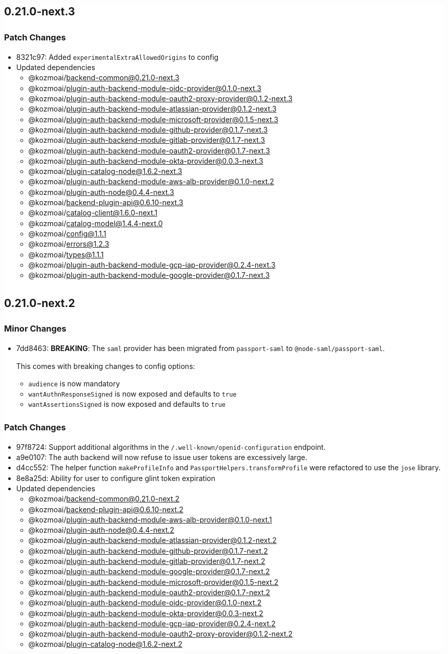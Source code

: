 ## 0.21.0-next.3

### Patch Changes

- 8321c97: Added `experimentalExtraAllowedOrigins` to config
- Updated dependencies
  - @kozmoai/backend-common@0.21.0-next.3
  - @kozmoai/plugin-auth-backend-module-oidc-provider@0.1.0-next.3
  - @kozmoai/plugin-auth-backend-module-oauth2-proxy-provider@0.1.2-next.3
  - @kozmoai/plugin-auth-backend-module-atlassian-provider@0.1.2-next.3
  - @kozmoai/plugin-auth-backend-module-microsoft-provider@0.1.5-next.3
  - @kozmoai/plugin-auth-backend-module-github-provider@0.1.7-next.3
  - @kozmoai/plugin-auth-backend-module-gitlab-provider@0.1.7-next.3
  - @kozmoai/plugin-auth-backend-module-oauth2-provider@0.1.7-next.3
  - @kozmoai/plugin-auth-backend-module-okta-provider@0.0.3-next.3
  - @kozmoai/plugin-catalog-node@1.6.2-next.3
  - @kozmoai/plugin-auth-backend-module-aws-alb-provider@0.1.0-next.2
  - @kozmoai/plugin-auth-node@0.4.4-next.3
  - @kozmoai/backend-plugin-api@0.6.10-next.3
  - @kozmoai/catalog-client@1.6.0-next.1
  - @kozmoai/catalog-model@1.4.4-next.0
  - @kozmoai/config@1.1.1
  - @kozmoai/errors@1.2.3
  - @kozmoai/types@1.1.1
  - @kozmoai/plugin-auth-backend-module-gcp-iap-provider@0.2.4-next.3
  - @kozmoai/plugin-auth-backend-module-google-provider@0.1.7-next.3

## 0.21.0-next.2

### Minor Changes

- 7dd8463: **BREAKING**: The `saml` provider has been migrated from `passport-saml` to `@node-saml/passport-saml`.

  This comes with breaking changes to config options:

  - `audience` is now mandatory
  - `wantAuthnResponseSigned` is now exposed and defaults to `true`
  - `wantAssertionsSigned` is now exposed and defaults to `true`

### Patch Changes

- 97f8724: Support additional algorithms in the `/.well-known/openid-configuration` endpoint.
- a9e0107: The auth backend will now refuse to issue user tokens are excessively large.
- d4cc552: The helper function `makeProfileInfo` and `PassportHelpers.transformProfile`
  were refactored to use the `jose` library.
- 8e8a25d: Ability for user to configure glint token expiration
- Updated dependencies
  - @kozmoai/backend-common@0.21.0-next.2
  - @kozmoai/backend-plugin-api@0.6.10-next.2
  - @kozmoai/plugin-auth-backend-module-aws-alb-provider@0.1.0-next.1
  - @kozmoai/plugin-auth-node@0.4.4-next.2
  - @kozmoai/plugin-auth-backend-module-atlassian-provider@0.1.2-next.2
  - @kozmoai/plugin-auth-backend-module-github-provider@0.1.7-next.2
  - @kozmoai/plugin-auth-backend-module-gitlab-provider@0.1.7-next.2
  - @kozmoai/plugin-auth-backend-module-google-provider@0.1.7-next.2
  - @kozmoai/plugin-auth-backend-module-microsoft-provider@0.1.5-next.2
  - @kozmoai/plugin-auth-backend-module-oauth2-provider@0.1.7-next.2
  - @kozmoai/plugin-auth-backend-module-oidc-provider@0.1.0-next.2
  - @kozmoai/plugin-auth-backend-module-okta-provider@0.0.3-next.2
  - @kozmoai/plugin-auth-backend-module-gcp-iap-provider@0.2.4-next.2
  - @kozmoai/plugin-auth-backend-module-oauth2-proxy-provider@0.1.2-next.2
  - @kozmoai/plugin-catalog-node@1.6.2-next.2